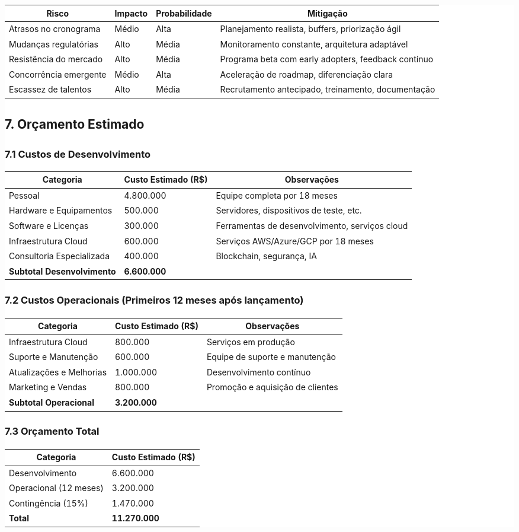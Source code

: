 | Risco                  | Impacto | Probabilidade | Mitigação                                           |
| ---------------------- | ------- | ------------- | --------------------------------------------------- |
| Atrasos no cronograma  | Médio   | Alta          | Planejamento realista, buffers, priorização ágil    |
| Mudanças regulatórias  | Alto    | Média         | Monitoramento constante, arquitetura adaptável      |
| Resistência do mercado | Alto    | Média         | Programa beta com early adopters, feedback contínuo |
| Concorrência emergente | Médio   | Alta          | Aceleração de roadmap, diferenciação clara          |
| Escassez de talentos   | Alto    | Média         | Recrutamento antecipado, treinamento, documentação  |

## 7. Orçamento Estimado

### 7.1 Custos de Desenvolvimento

| Categoria                    | Custo Estimado (R$) | Observações                                    |
| ---------------------------- | ------------------- | ---------------------------------------------- |
| Pessoal                      | 4.800.000           | Equipe completa por 18 meses                   |
| Hardware e Equipamentos      | 500.000             | Servidores, dispositivos de teste, etc.        |
| Software e Licenças          | 300.000             | Ferramentas de desenvolvimento, serviços cloud |
| Infraestrutura Cloud         | 600.000             | Serviços AWS/Azure/GCP por 18 meses            |
| Consultoria Especializada    | 400.000             | Blockchain, segurança, IA                      |
| **Subtotal Desenvolvimento** | **6.600.000**       |                                                |

### 7.2 Custos Operacionais (Primeiros 12 meses após lançamento)

| Categoria                | Custo Estimado (R$) | Observações                      |
| ------------------------ | ------------------- | -------------------------------- |
| Infraestrutura Cloud     | 800.000             | Serviços em produção             |
| Suporte e Manutenção     | 600.000             | Equipe de suporte e manutenção   |
| Atualizações e Melhorias | 1.000.000           | Desenvolvimento contínuo         |
| Marketing e Vendas       | 800.000             | Promoção e aquisição de clientes |
| **Subtotal Operacional** | **3.200.000**       |                                  |

### 7.3 Orçamento Total

| Categoria              | Custo Estimado (R$) |
| ---------------------- | ------------------- |
| Desenvolvimento        | 6.600.000           |
| Operacional (12 meses) | 3.200.000           |
| Contingência (15%)     | 1.470.000           |
| **Total**              | **11.270.000**      |
